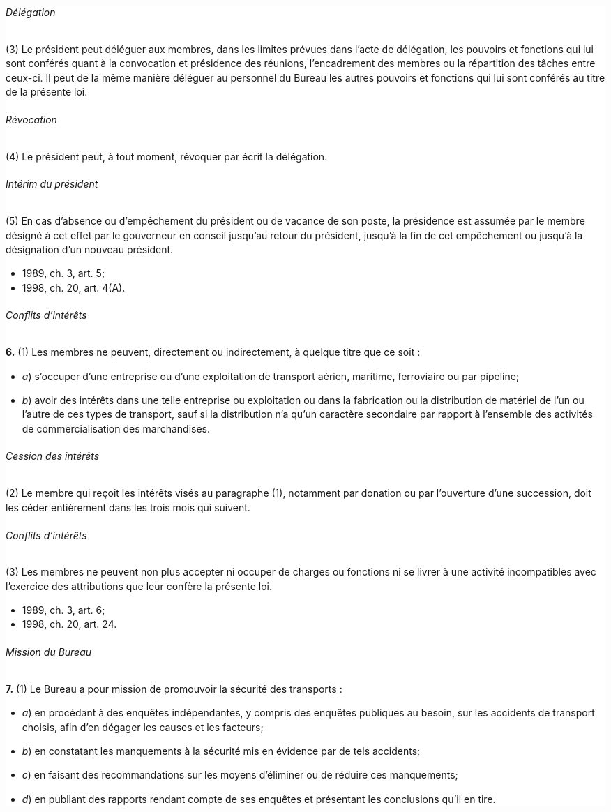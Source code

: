 ###### Délégation

(3) Le président peut déléguer aux membres, dans les limites prévues dans l’acte de délégation, les pouvoirs et fonctions qui lui sont conférés quant à la convocation et présidence des réunions, l’encadrement des membres ou la répartition des tâches entre ceux-ci. Il peut de la même manière déléguer au personnel du Bureau les autres pouvoirs et fonctions qui lui sont conférés au titre de la présente loi.

###### Révocation

(4) Le président peut, à tout moment, révoquer par écrit la délégation.

###### Intérim du président

(5) En cas d’absence ou d’empêchement du président ou de vacance de son poste, la présidence est assumée par le membre désigné à cet effet par le gouverneur en conseil jusqu’au retour du président, jusqu’à la fin de cet empêchement ou jusqu’à la désignation d’un nouveau président.

  * 1989, ch. 3, art. 5;
  * 1998, ch. 20, art. 4(A).

###### Conflits d’intérêts

**6.** (1) Les membres ne peuvent, directement ou indirectement, à quelque titre que ce soit :

  * _a_) s’occuper d’une entreprise ou d’une exploitation de transport aérien, maritime, ferroviaire ou par pipeline;

  * _b_) avoir des intérêts dans une telle entreprise ou exploitation ou dans la fabrication ou la distribution de matériel de l’un ou l’autre de ces types de transport, sauf si la distribution n’a qu’un caractère secondaire par rapport à l’ensemble des activités de commercialisation des marchandises.

###### Cession des intérêts

(2) Le membre qui reçoit les intérêts visés au paragraphe (1), notamment par donation ou par l’ouverture d’une succession, doit les céder entièrement dans les trois mois qui suivent.

###### Conflits d’intérêts

(3) Les membres ne peuvent non plus accepter ni occuper de charges ou fonctions ni se livrer à une activité incompatibles avec l’exercice des attributions que leur confère la présente loi.

  * 1989, ch. 3, art. 6;
  * 1998, ch. 20, art. 24.

###### Mission du Bureau

**7.** (1) Le Bureau a pour mission de promouvoir la sécurité des transports :

  * _a_) en procédant à des enquêtes indépendantes, y compris des enquêtes publiques au besoin, sur les accidents de transport choisis, afin d’en dégager les causes et les facteurs;

  * _b_) en constatant les manquements à la sécurité mis en évidence par de tels accidents;

  * _c_) en faisant des recommandations sur les moyens d’éliminer ou de réduire ces manquements;

  * _d_) en publiant des rapports rendant compte de ses enquêtes et présentant les conclusions qu’il en tire.
